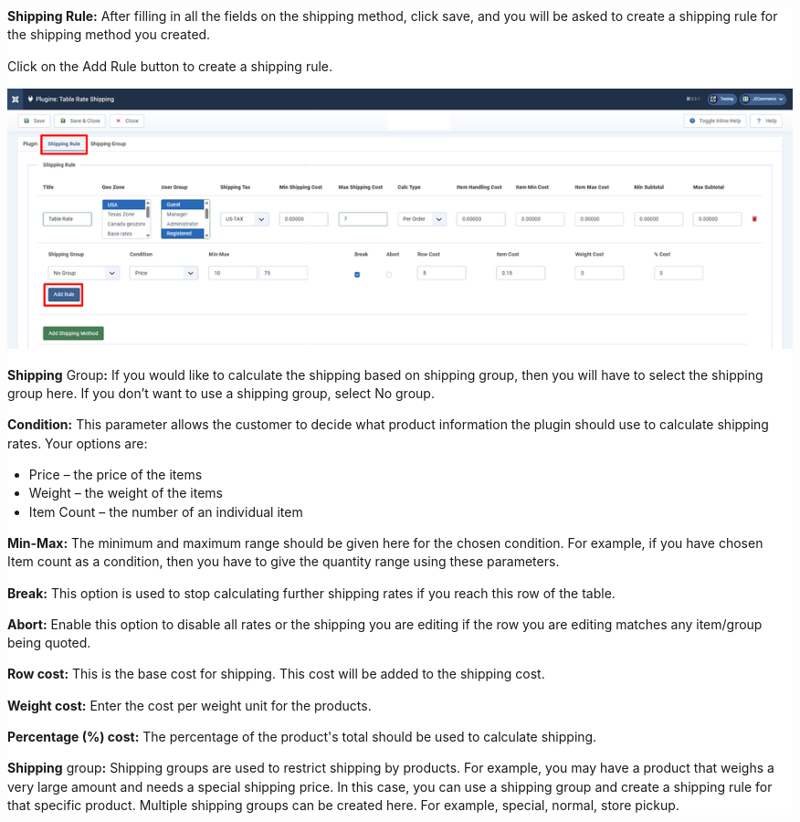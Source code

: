 **Shipping Rule:** After filling in all the fields on the shipping method, click save, and you will be asked to create a shipping rule for the shipping method you created.

Click on the Add Rule button to create a shipping rule.

![Table rate](<../../assets/add rule.webp>)

**Shipping** Grou&#x70;**:** If you would like to calculate the shipping based on shipping group, then you will have to select the shipping group here. If you don’t want to use a shipping group, select No group.

**Condition:** This parameter allows the customer to decide what product information the plugin should use to calculate shipping rates. Your options are:

* Price – the price of the items
* Weight – the weight of the items
* Item Count – the number of an individual item

**Min-Max:** The minimum and maximum range should be given here for the chosen condition. For example, if you have chosen Item count as a condition, then you have to give the quantity range using these parameters.

**Break:** This option is used to stop calculating further shipping rates if you reach this row of the table.

**Abort:** Enable this option to disable all rates or the shipping you are editing if the row you are editing matches any item/group being quoted.

**Row cost:** This is the base cost for shipping. This cost will be added to the shipping cost.

**Weight cost:** Enter the cost per weight unit for the products.

**Percentage (%) cost:** The percentage of the product's total should be used to calculate shipping.

**Shipping** grou&#x70;**:** Shipping groups are used to restrict shipping by products. For example, you may have a product that weighs a very large amount and needs a special shipping price. In this case, you can use a shipping group and create a shipping rule for that specific product. Multiple shipping groups can be created here. For example, special, normal, store pickup.
